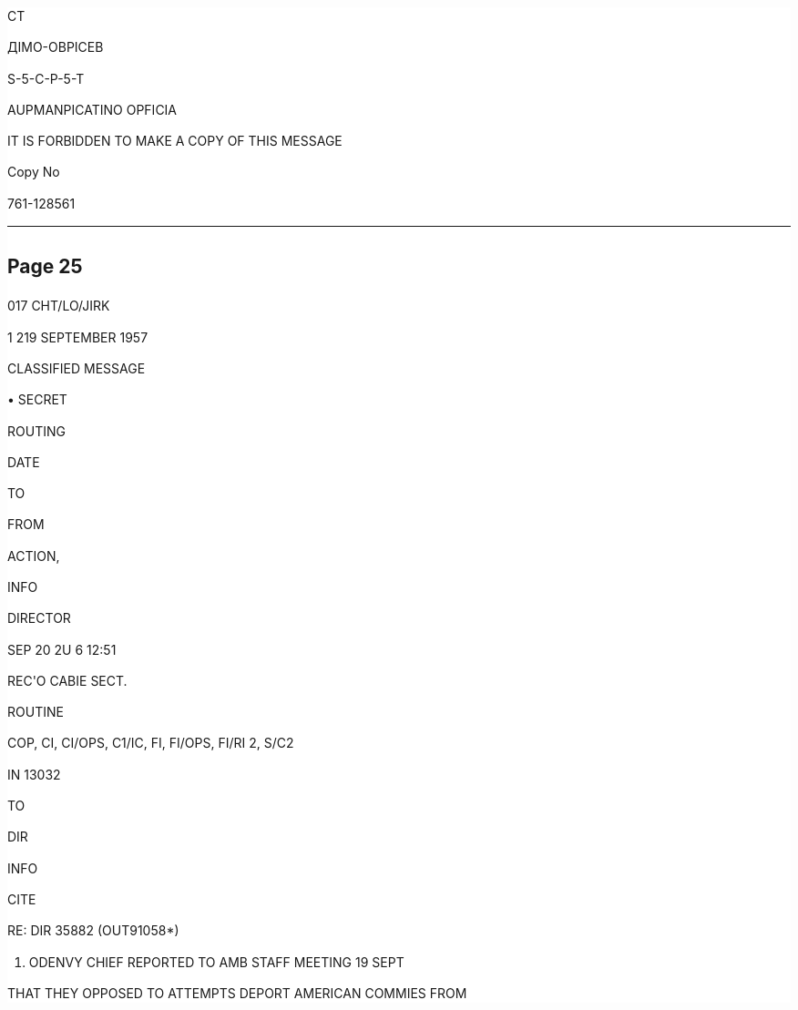 CT

ДІМО-ОВРІСЕВ

S-5-C-P-5-T

AUPMANPICATINO OPFICIA

IT IS FORBIDDEN TO MAKE A COPY OF THIS MESSAGE

Copy No

761-128561

---

## Page 25

017 CHT/LO/JIRK

1 219 SEPTEMBER 1957

CLASSIFIED MESSAGE

• SECRET

ROUTING

DATE

TO

FROM

ACTION,

INFO

DIRECTOR

SEP 20 2U 6 12:51

REC'O CABIE SECT.

ROUTINE

COP, CI, CI/OPS, C1/IC, FI, FI/OPS, FI/RI 2, S/C2

IN 13032

TO

DIR

INFO

CITE

RE: DIR 35882 (OUT91058*)

1. ODENVY CHIEF REPORTED TO AMB STAFF MEETING 19 SEPT

THAT THEY OPPOSED TO ATTEMPTS DEPORT AMERICAN COMMIES FROM
